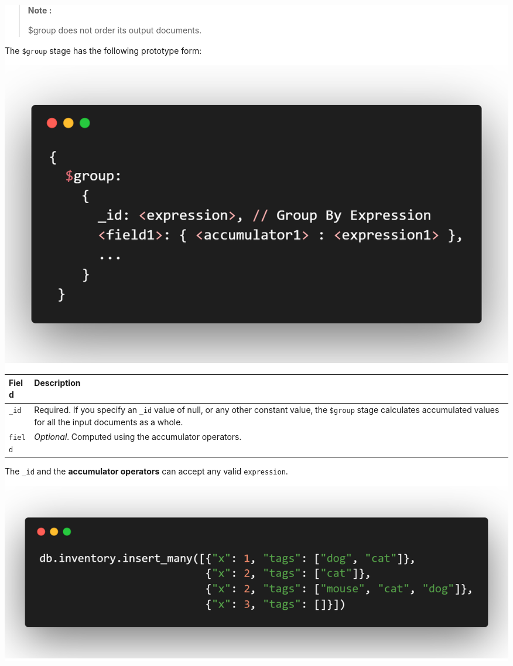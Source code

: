 > **Note :** 
> 
> $group does not order its output documents.

The `$group` stage has the following prototype form: 

![](assets/carbon%20(3).png)


| Field       | Description|
|:------------|:-----------|
|`_id`        | Required. If you specify an `_id` value of null, or any other constant value, the `$group` stage calculates accumulated values for all the input documents as a whole.|
|`field`      | *Optional*. Computed using the accumulator operators.|

The `_id` and the **accumulator operators** can accept any valid `expression`.

![](assets/carbon%20(8).png)